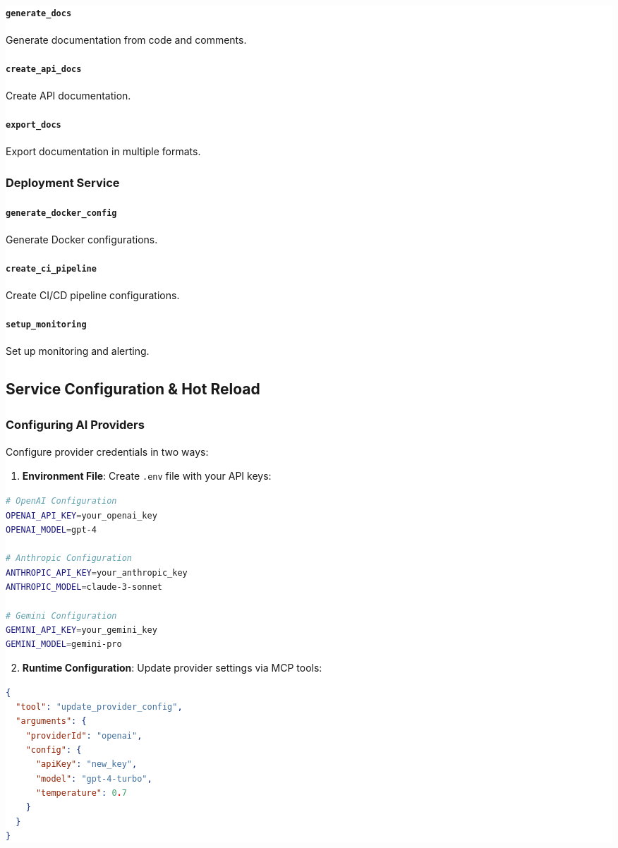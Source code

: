 #### `generate_docs`
Generate documentation from code and comments.

#### `create_api_docs`
Create API documentation.

#### `export_docs`
Export documentation in multiple formats.

### Deployment Service

#### `generate_docker_config`
Generate Docker configurations.

#### `create_ci_pipeline`
Create CI/CD pipeline configurations.

#### `setup_monitoring`
Set up monitoring and alerting.

## Service Configuration & Hot Reload

### Configuring AI Providers

Configure provider credentials in two ways:

1. **Environment File**: Create `.env` file with your API keys:
```bash
# OpenAI Configuration
OPENAI_API_KEY=your_openai_key
OPENAI_MODEL=gpt-4

# Anthropic Configuration  
ANTHROPIC_API_KEY=your_anthropic_key
ANTHROPIC_MODEL=claude-3-sonnet

# Gemini Configuration
GEMINI_API_KEY=your_gemini_key
GEMINI_MODEL=gemini-pro
```

2. **Runtime Configuration**: Update provider settings via MCP tools:
```json
{
  "tool": "update_provider_config",
  "arguments": {
    "providerId": "openai",
    "config": {
      "apiKey": "new_key",
      "model": "gpt-4-turbo",
      "temperature": 0.7
    }
  }
}
```
